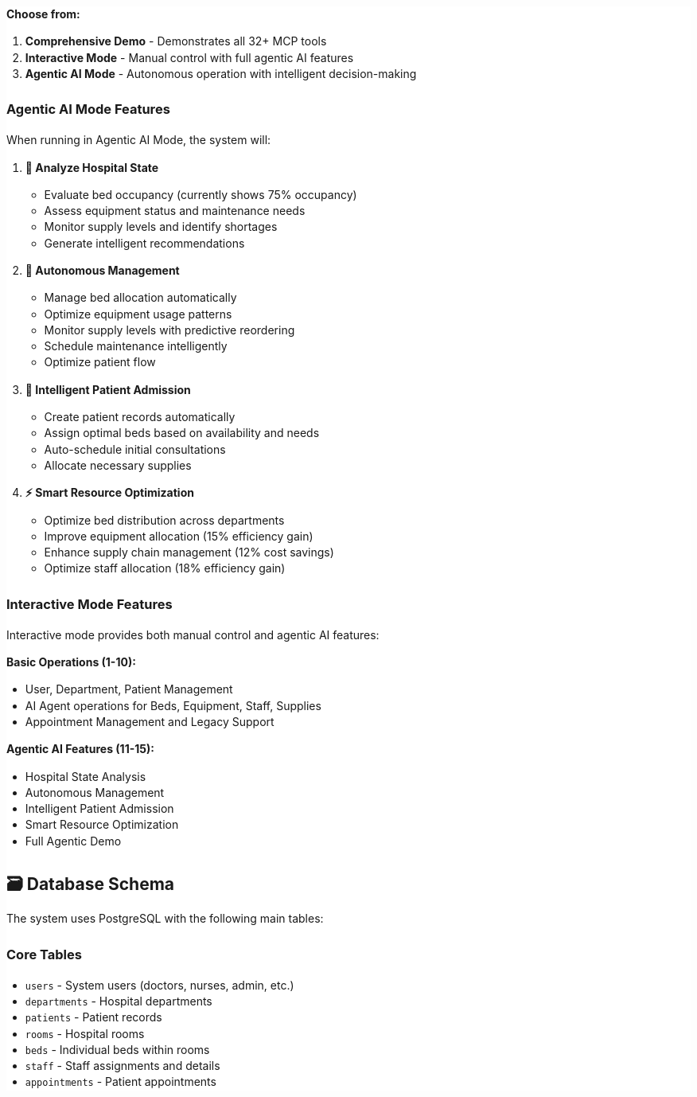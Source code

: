 **Choose from:**
1. **Comprehensive Demo** - Demonstrates all 32+ MCP tools
2. **Interactive Mode** - Manual control with full agentic AI features
3. **Agentic AI Mode** - Autonomous operation with intelligent decision-making

### **Agentic AI Mode Features**
When running in Agentic AI Mode, the system will:

1. **🧠 Analyze Hospital State**
   - Evaluate bed occupancy (currently shows 75% occupancy)
   - Assess equipment status and maintenance needs
   - Monitor supply levels and identify shortages
   - Generate intelligent recommendations

2. **🤖 Autonomous Management**
   - Manage bed allocation automatically
   - Optimize equipment usage patterns
   - Monitor supply levels with predictive reordering
   - Schedule maintenance intelligently
   - Optimize patient flow

3. **🏥 Intelligent Patient Admission**
   - Create patient records automatically
   - Assign optimal beds based on availability and needs
   - Auto-schedule initial consultations
   - Allocate necessary supplies

4. **⚡ Smart Resource Optimization**
   - Optimize bed distribution across departments
   - Improve equipment allocation (15% efficiency gain)
   - Enhance supply chain management (12% cost savings)
   - Optimize staff allocation (18% efficiency gain)

### **Interactive Mode Features**
Interactive mode provides both manual control and agentic AI features:

**Basic Operations (1-10):**
- User, Department, Patient Management
- AI Agent operations for Beds, Equipment, Staff, Supplies
- Appointment Management and Legacy Support

**Agentic AI Features (11-15):**
- Hospital State Analysis
- Autonomous Management
- Intelligent Patient Admission
- Smart Resource Optimization
- Full Agentic Demo

## 🗃️ Database Schema

The system uses PostgreSQL with the following main tables:

### Core Tables
- `users` - System users (doctors, nurses, admin, etc.)
- `departments` - Hospital departments
- `patients` - Patient records
- `rooms` - Hospital rooms
- `beds` - Individual beds within rooms
- `staff` - Staff assignments and details
- `appointments` - Patient appointments
